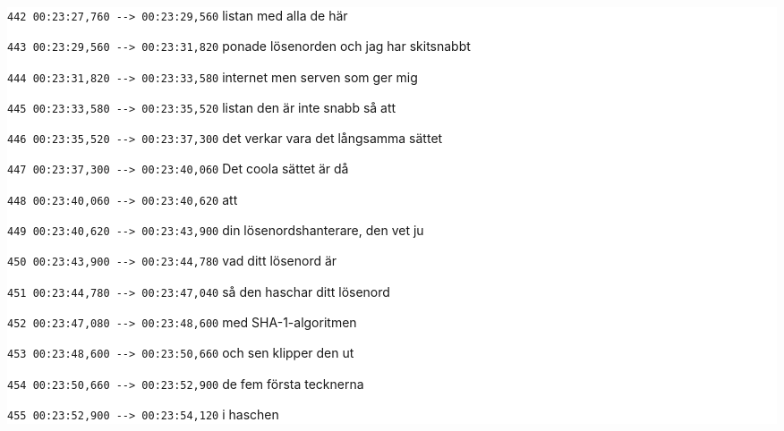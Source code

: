 

`442 00:23:27,760 --> 00:23:29,560`
listan med alla de här



`443 00:23:29,560 --> 00:23:31,820`
ponade lösenorden och jag har skitsnabbt



`444 00:23:31,820 --> 00:23:33,580`
internet men serven som ger mig



`445 00:23:33,580 --> 00:23:35,520`
listan den är inte snabb så att



`446 00:23:35,520 --> 00:23:37,300`
det verkar vara det långsamma sättet



`447 00:23:37,300 --> 00:23:40,060`
Det coola sättet är då



`448 00:23:40,060 --> 00:23:40,620`
att



`449 00:23:40,620 --> 00:23:43,900`
din lösenordshanterare, den vet ju



`450 00:23:43,900 --> 00:23:44,780`
vad ditt lösenord är



`451 00:23:44,780 --> 00:23:47,040`
så den haschar ditt lösenord



`452 00:23:47,080 --> 00:23:48,600`
med SHA-1-algoritmen



`453 00:23:48,600 --> 00:23:50,660`
och sen klipper den ut



`454 00:23:50,660 --> 00:23:52,900`
de fem första tecknerna



`455 00:23:52,900 --> 00:23:54,120`
i haschen
